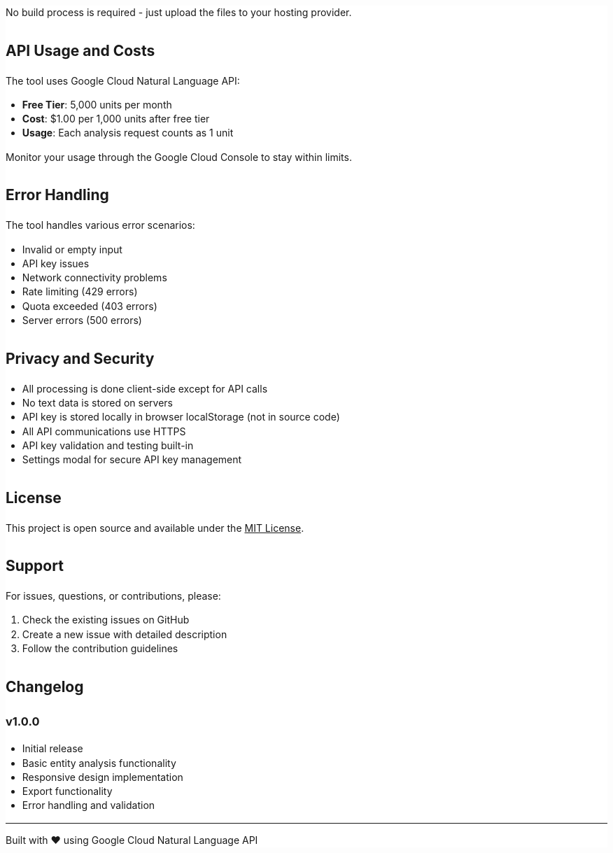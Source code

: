 No build process is required - just upload the files to your hosting provider.

## API Usage and Costs

The tool uses Google Cloud Natural Language API:

- **Free Tier**: 5,000 units per month
- **Cost**: $1.00 per 1,000 units after free tier
- **Usage**: Each analysis request counts as 1 unit

Monitor your usage through the Google Cloud Console to stay within limits.

## Error Handling

The tool handles various error scenarios:

- Invalid or empty input
- API key issues
- Network connectivity problems
- Rate limiting (429 errors)
- Quota exceeded (403 errors)
- Server errors (500 errors)

## Privacy and Security

- All processing is done client-side except for API calls
- No text data is stored on servers
- API key is stored locally in browser localStorage (not in source code)
- All API communications use HTTPS
- API key validation and testing built-in
- Settings modal for secure API key management

## License

This project is open source and available under the [MIT License](LICENSE).

## Support

For issues, questions, or contributions, please:

1. Check the existing issues on GitHub
2. Create a new issue with detailed description
3. Follow the contribution guidelines

## Changelog

### v1.0.0
- Initial release
- Basic entity analysis functionality
- Responsive design implementation
- Export functionality
- Error handling and validation

---

Built with ❤️ using Google Cloud Natural Language API
